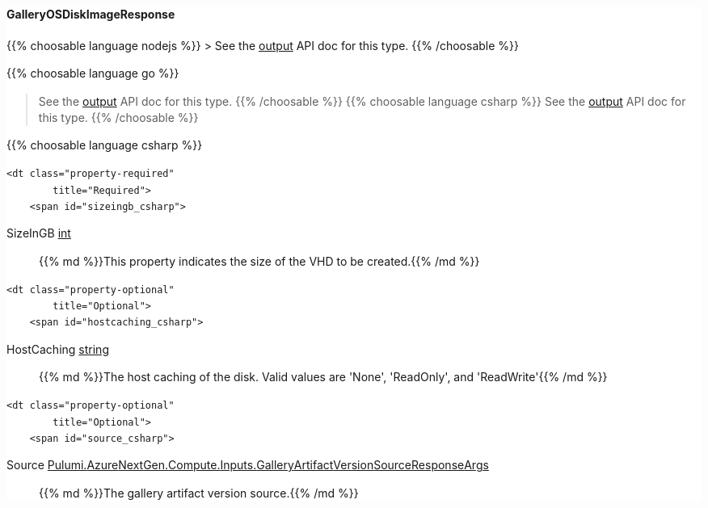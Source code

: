 



<h4 id="galleryosdiskimageresponse">Gallery<wbr>OSDisk<wbr>Image<wbr>Response</h4>
{{% choosable language nodejs %}}
> See the   <a href="/docs/reference/pkg/nodejs/pulumi/azure-nextgen/types/output/#GalleryOSDiskImageResponse">output</a> API doc for this type.
{{% /choosable %}}

{{% choosable language go %}}
> See the   <a href="https://pkg.go.dev/github.com/pulumi/pulumi-azure-nextgen/sdk/go/azure-nextgen/compute?tab=doc#GalleryOSDiskImageResponse">output</a> API doc for this type.
{{% /choosable %}}
{{% choosable language csharp %}}
> See the   <a href="/docs/reference/pkg/dotnet/Pulumi.AzureNextGen/Pulumi.AzureNextGen.Compute.Outputs.GalleryOSDiskImageResponse.html">output</a> API doc for this type.
{{% /choosable %}}




{{% choosable language csharp %}}
<dl class="resources-properties">

    <dt class="property-required"
            title="Required">
        <span id="sizeingb_csharp">
<a href="#sizeingb_csharp" style="color: inherit; text-decoration: inherit;">Size<wbr>In<wbr>GB</a>
</span> 
        <span class="property-indicator"></span>
        <span class="property-type"><a href="https://docs.microsoft.com/en-us/dotnet/csharp/language-reference/builtin-types/built-in-types">int</a></span>
    </dt>
    <dd>{{% md %}}This property indicates the size of the VHD to be created.{{% /md %}}</dd>

    <dt class="property-optional"
            title="Optional">
        <span id="hostcaching_csharp">
<a href="#hostcaching_csharp" style="color: inherit; text-decoration: inherit;">Host<wbr>Caching</a>
</span> 
        <span class="property-indicator"></span>
        <span class="property-type"><a href="https://docs.microsoft.com/en-us/dotnet/csharp/language-reference/builtin-types/built-in-types">string</a></span>
    </dt>
    <dd>{{% md %}}The host caching of the disk. Valid values are 'None', 'ReadOnly', and 'ReadWrite'{{% /md %}}</dd>

    <dt class="property-optional"
            title="Optional">
        <span id="source_csharp">
<a href="#source_csharp" style="color: inherit; text-decoration: inherit;">Source</a>
</span> 
        <span class="property-indicator"></span>
        <span class="property-type"><a href="#galleryartifactversionsourceresponse">Pulumi.<wbr>Azure<wbr>Next<wbr>Gen.<wbr>Compute.<wbr>Inputs.<wbr>Gallery<wbr>Artifact<wbr>Version<wbr>Source<wbr>Response<wbr>Args</a></span>
    </dt>
    <dd>{{% md %}}The gallery artifact version source.{{% /md %}}</dd>
